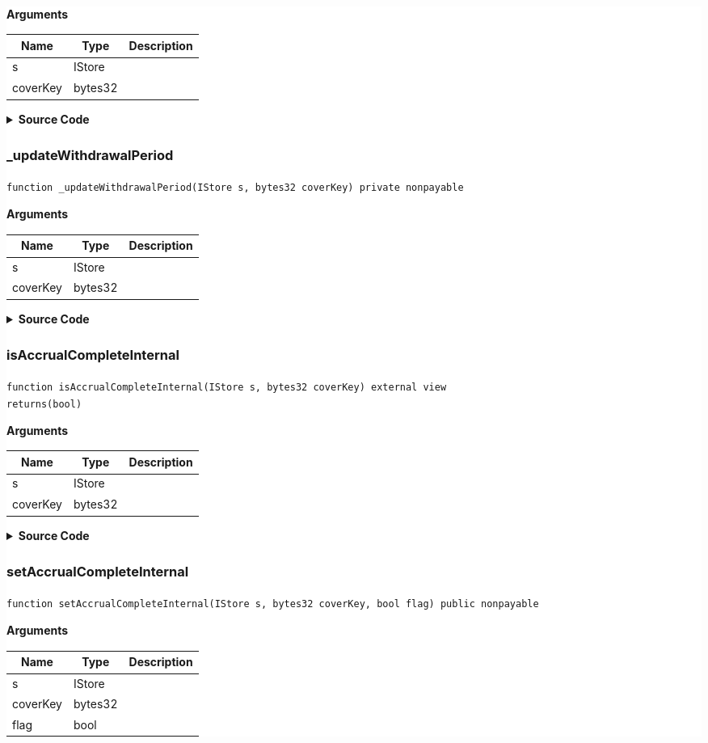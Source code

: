 **Arguments**

| Name        | Type           | Description  |
| ------------- |------------- | -----|
| s | IStore |  | 
| coverKey | bytes32 |  | 

<details><summary><strong>Source Code</strong></summary></details>

### _updateWithdrawalPeriod

```solidity
function _updateWithdrawalPeriod(IStore s, bytes32 coverKey) private nonpayable
```

**Arguments**

| Name        | Type           | Description  |
| ------------- |------------- | -----|
| s | IStore |  | 
| coverKey | bytes32 |  | 

<details><summary><strong>Source Code</strong></summary></details>

### isAccrualCompleteInternal

```solidity
function isAccrualCompleteInternal(IStore s, bytes32 coverKey) external view
returns(bool)
```

**Arguments**

| Name        | Type           | Description  |
| ------------- |------------- | -----|
| s | IStore |  | 
| coverKey | bytes32 |  | 

<details><summary><strong>Source Code</strong></summary></details>

### setAccrualCompleteInternal

```solidity
function setAccrualCompleteInternal(IStore s, bytes32 coverKey, bool flag) public nonpayable
```

**Arguments**

| Name        | Type           | Description  |
| ------------- |------------- | -----|
| s | IStore |  | 
| coverKey | bytes32 |  | 
| flag | bool |  | 
